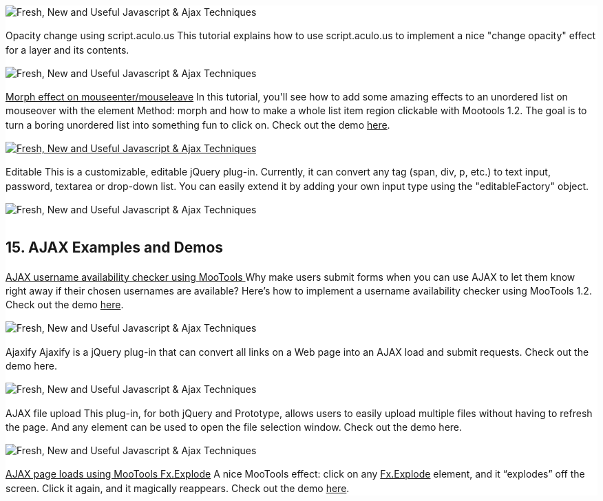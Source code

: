 ![Fresh, New and Useful Javascript & Ajax Techniques](https://archive.smashing.media/assets/344dbf88-fdf9-42bb-adb4-46f01eedd629/4f4549c6-0144-4842-884f-759ed42f045a/ajax-js-techniques10.jpg)

Opacity change using script.aculo.us
This tutorial explains how to use script.aculo.us to implement a nice "change opacity" effect for a layer and its contents.

![Fresh, New and Useful Javascript & Ajax Techniques](https://archive.smashing.media/assets/344dbf88-fdf9-42bb-adb4-46f01eedd629/3a8edffd-1554-49fd-9dd6-d3942ea1a492/ajax-js-techniques39.jpg)

<a href="https://web-kreation.com/index.php/tutorials/morph-effect-on-mouseenter-mouseleave-with-mootools-12/">Morph effect on mouseenter/mouseleave</a>
In this tutorial, you'll see how to add some amazing effects to an unordered list on mouseover with the element Method: morph and how to make a whole list item region clickable with Mootools 1.2. The goal is to turn a boring unordered list into something fun to click on. Check out the demo <a href="https://www.web-kreation.com/demos/mootools-1.2_mouseenter-mouseleave/">here</a>.

[![Fresh, New and Useful Javascript & Ajax Techniques](https://archive.smashing.media/assets/344dbf88-fdf9-42bb-adb4-46f01eedd629/57458fd5-1926-4bdb-821f-7444c90b3589/ajax-js-techniques21.jpg)](https://web-kreation.com/index.php/tutorials/morph-effect-on-mouseenter-mouseleave-with-mootools-12/)

Editable
This is a customizable, editable jQuery plug-in. Currently, it can convert any tag (span, div, p, etc.) to text input, password, textarea or drop-down list. You can easily extend it by adding your own input type using the "editableFactory" object.

![Fresh, New and Useful Javascript & Ajax Techniques](https://archive.smashing.media/assets/344dbf88-fdf9-42bb-adb4-46f01eedd629/1206fd0a-8dba-4cb2-9350-145e17a52dbb/ajax-js-techniques61.jpg)

## 15\. AJAX Examples and Demos

<a href="https://davidwalsh.name/ajax-username-availability-checker-mootools">AJAX username availability checker using MooTools </a>
Why make users submit forms when you can use AJAX to let them know right away if their chosen usernames are available? Here’s how to implement a username availability checker using MooTools 1.2. Check out the demo <a href="https://davidwalsh.name/dw-content/ajax-username-check.php">here</a>.

![Fresh, New and Useful Javascript & Ajax Techniques](https://archive.smashing.media/assets/344dbf88-fdf9-42bb-adb4-46f01eedd629/897a6213-e41f-46ff-a584-a667baa45d2b/ajax-js-techniques57.jpg)

 Ajaxify
Ajaxify is a jQuery plug-in that can convert all links on a Web page into an AJAX load and submit requests. Check out the demo here.

![Fresh, New and Useful Javascript & Ajax Techniques](https://archive.smashing.media/assets/344dbf88-fdf9-42bb-adb4-46f01eedd629/90182989-fe43-44bc-9c51-024e6fbe634d/ajax-js-techniques33.jpg)

AJAX file upload
This plug-in, for both jQuery and Prototype, allows users to easily upload multiple files without having to refresh the page. And any element can be used to open the file selection window. Check out the demo here.

![Fresh, New and Useful Javascript & Ajax Techniques](https://archive.smashing.media/assets/344dbf88-fdf9-42bb-adb4-46f01eedd629/22c07259-94e6-41e6-815c-b9bf46cdcddc/ajax-js-techniques55.jpg)

<a href="https://davidwalsh.name/ajax-mootools-fx-explode">AJAX page loads using MooTools Fx.Explode</a>
A nice MooTools effect: click on any <a href="https://mootools.kassens.net/fxexplode/">Fx.Explode</a> element, and it “explodes” off the screen. Click it again, and it magically reappears. Check out the demo <a href="https://davidwalsh.name/dw-content/fx.explode.php">here</a>.
